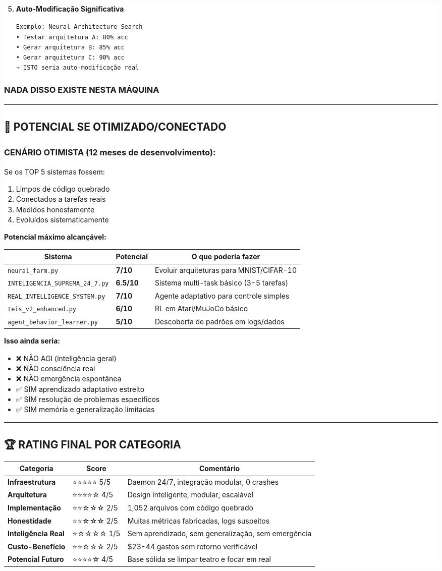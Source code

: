 5. **Auto-Modificação Significativa**
   ```
   Exemplo: Neural Architecture Search
   • Testar arquitetura A: 80% acc
   • Gerar arquitetura B: 85% acc
   • Gerar arquitetura C: 90% acc
   → ISTO seria auto-modificação real
   ```

### **NADA DISSO EXISTE NESTA MÁQUINA**

---

## 🎯 POTENCIAL SE OTIMIZADO/CONECTADO

### **CENÁRIO OTIMISTA (12 meses de desenvolvimento):**

Se os TOP 5 sistemas fossem:
1. Limpos de código quebrado
2. Conectados a tarefas reais
3. Medidos honestamente
4. Evoluídos sistematicamente

**Potencial máximo alcançável:**

| Sistema | Potencial | O que poderia fazer |
|---------|-----------|---------------------|
| `neural_farm.py` | **7/10** | Evoluir arquiteturas para MNIST/CIFAR-10 |
| `INTELIGENCIA_SUPREMA_24_7.py` | **6.5/10** | Sistema multi-task básico (3-5 tarefas) |
| `REAL_INTELLIGENCE_SYSTEM.py` | **7/10** | Agente adaptativo para controle simples |
| `teis_v2_enhanced.py` | **6/10** | RL em Atari/MuJoCo básico |
| `agent_behavior_learner.py` | **5/10** | Descoberta de padrões em logs/dados |

**Isso ainda seria:**
- ❌ NÃO AGI (inteligência geral)
- ❌ NÃO consciência real
- ❌ NÃO emergência espontânea
- ✅ SIM aprendizado adaptativo estreito
- ✅ SIM resolução de problemas específicos
- ✅ SIM memória e generalização limitadas

---

## 🏆 RATING FINAL POR CATEGORIA

| Categoria | Score | Comentário |
|-----------|-------|------------|
| **Infraestrutura** | ⭐⭐⭐⭐⭐ 5/5 | Daemon 24/7, integração modular, 0 crashes |
| **Arquitetura** | ⭐⭐⭐⭐☆ 4/5 | Design inteligente, modular, escalável |
| **Implementação** | ⭐⭐☆☆☆ 2/5 | 1,052 arquivos com código quebrado |
| **Honestidade** | ⭐⭐☆☆☆ 2/5 | Muitas métricas fabricadas, logs suspeitos |
| **Inteligência Real** | ⭐☆☆☆☆ 1/5 | Sem aprendizado, sem generalização, sem emergência |
| **Custo-Benefício** | ⭐⭐☆☆☆ 2/5 | $23-44 gastos sem retorno verificável |
| **Potencial Futuro** | ⭐⭐⭐⭐☆ 4/5 | Base sólida se limpar teatro e focar em real |
